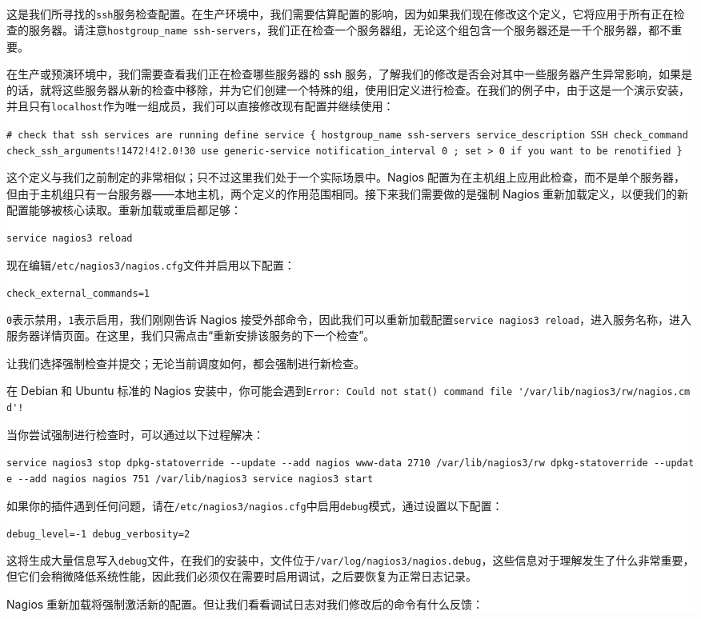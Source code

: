这是我们所寻找的`ssh`服务检查配置。在生产环境中，我们需要估算配置的影响，因为如果我们现在修改这个定义，它将应用于所有正在检查的服务器。请注意`hostgroup_name ssh-servers`，我们正在检查一个服务器组，无论这个组包含一个服务器还是一千个服务器，都不重要。

在生产或预演环境中，我们需要查看我们正在检查哪些服务器的 ssh 服务，了解我们的修改是否会对其中一些服务器产生异常影响，如果是的话，就将这些服务器从新的检查中移除，并为它们创建一个特殊的组，使用旧定义进行检查。在我们的例子中，由于这是一个演示安装，并且只有`localhost`作为唯一组成员，我们可以直接修改现有配置并继续使用：

```
# check that ssh services are running define service { hostgroup_name ssh-servers service_description SSH check_command check_ssh_arguments!1472!4!2.0!30 use generic-service notification_interval 0 ; set > 0 if you want to be renotified }

```

这个定义与我们之前制定的非常相似；只不过这里我们处于一个实际场景中。Nagios 配置为在主机组上应用此检查，而不是单个服务器，但由于主机组只有一台服务器——本地主机，两个定义的作用范围相同。接下来我们需要做的是强制 Nagios 重新加载定义，以便我们的新配置能够被核心读取。重新加载或重启都足够：

```
service nagios3 reload

```

现在编辑`/etc/nagios3/nagios.cfg`文件并启用以下配置：

```
check_external_commands=1

```

`0`表示禁用，`1`表示启用，我们刚刚告诉 Nagios 接受外部命令，因此我们可以重新加载配置`service nagios3 reload`，进入服务名称，进入服务器详情页面。在这里，我们只需点击“重新安排该服务的下一个检查”。

让我们选择强制检查并提交；无论当前调度如何，都会强制进行新检查。

在 Debian 和 Ubuntu 标准的 Nagios 安装中，你可能会遇到`Error: Could not stat() command file '/var/lib/nagios3/rw/nagios.cmd'!`

当你尝试强制进行检查时，可以通过以下过程解决：

```
service nagios3 stop dpkg-statoverride --update --add nagios www-data 2710 /var/lib/nagios3/rw dpkg-statoverride --update --add nagios nagios 751 /var/lib/nagios3 service nagios3 start

```

如果你的插件遇到任何问题，请在`/etc/nagios3/nagios.cfg`中启用`debug`模式，通过设置以下配置：

```
debug_level=-1 debug_verbosity=2

```

这将生成大量信息写入`debug`文件，在我们的安装中，文件位于`/var/log/nagios3/nagios.debug`，这些信息对于理解发生了什么非常重要，但它们会稍微降低系统性能，因此我们必须仅在需要时启用调试，之后要恢复为正常日志记录。

Nagios 重新加载将强制激活新的配置。但让我们看看调试日志对我们修改后的命令有什么反馈：

```
```